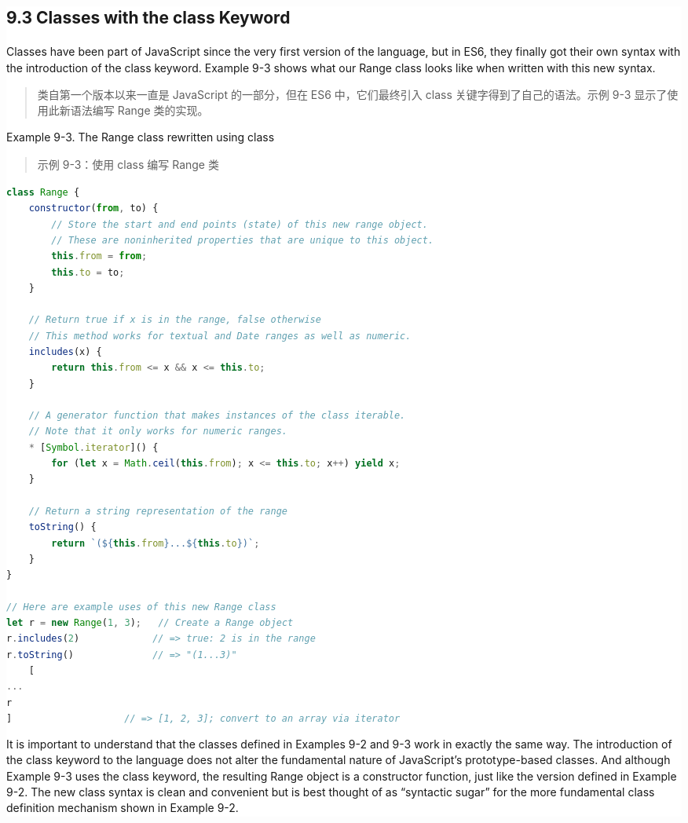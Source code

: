 ## 9.3 Classes with the class Keyword

Classes have been part of JavaScript since the very first version of the language, but in ES6, they finally got their
own syntax with the introduction of the class keyword. Example 9-3 shows what our Range class looks like when written
with this new syntax.

> 类自第一个版本以来一直是 JavaScript 的一部分，但在 ES6 中，它们最终引入 class 关键字得到了自己的语法。示例 9-3
> 显示了使用此新语法编写 Range 类的实现。

Example 9-3. The Range class rewritten using class

> 示例 9-3：使用 class 编写 Range 类

```js
class Range {
    constructor(from, to) {
        // Store the start and end points (state) of this new range object.
        // These are noninherited properties that are unique to this object.
        this.from = from;
        this.to = to;
    }

    // Return true if x is in the range, false otherwise
    // This method works for textual and Date ranges as well as numeric.
    includes(x) {
        return this.from <= x && x <= this.to;
    }

    // A generator function that makes instances of the class iterable.
    // Note that it only works for numeric ranges.
    * [Symbol.iterator]() {
        for (let x = Math.ceil(this.from); x <= this.to; x++) yield x;
    }

    // Return a string representation of the range
    toString() {
        return `(${this.from}...${this.to})`;
    }
}

// Here are example uses of this new Range class
let r = new Range(1, 3);   // Create a Range object
r.includes(2)             // => true: 2 is in the range
r.toString()              // => "(1...3)"
    [
...
r
]                    // => [1, 2, 3]; convert to an array via iterator
```

It is important to understand that the classes defined in Examples 9-2 and 9-3 work in exactly the same way. The
introduction of the class keyword to the language does not alter the fundamental nature of JavaScript’s prototype-based
classes. And although Example 9-3 uses the class keyword, the resulting Range object is a constructor function, just
like the version defined in Example 9-2. The new class syntax is clean and convenient but is best thought of as
“syntactic sugar” for the more fundamental class definition mechanism shown in Example 9-2.
